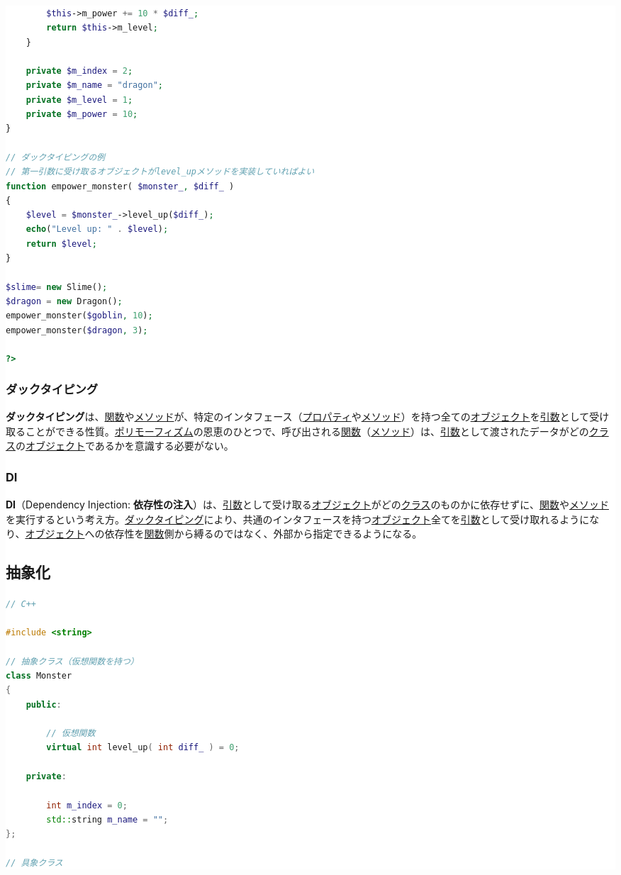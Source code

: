 ```php
        $this->m_power += 10 * $diff_;
        return $this->m_level;
    }

    private $m_index = 2;
    private $m_name = "dragon";
    private $m_level = 1;
    private $m_power = 10;
}

// ダックタイピングの例
// 第一引数に受け取るオブジェクトがlevel_upメソッドを実装していればよい
function empower_monster( $monster_, $diff_ )
{
    $level = $monster_->level_up($diff_);
    echo("Level up: " . $level);
    return $level;
}

$slime= new Slime();
$dragon = new Dragon();
empower_monster($goblin, 10);
empower_monster($dragon, 3);

?>
```

### ダックタイピング

**ダックタイピング**は、[関数](./function.md#関数-1)や[メソッド](#メソッド)が、特定のインタフェース（[プロパティ](#プロパティ)や[メソッド](#メソッド)）を持つ全ての[オブジェクト](#オブジェクト)を[引数](./function.md#引数)として受け取ることができる性質。[ポリモーフィズム](#ポリモーフィズム)の恩恵のひとつで、呼び出される[関数](./function.md#関数-1)（[メソッド](#メソッド)）は、[引数](./function.md#引数)として渡されたデータがどの[クラス](#クラス-1)の[オブジェクト](#オブジェクト)であるかを意識する必要がない。

### DI

**DI**（Dependency Injection: **依存性の注入**）は、[引数](./function.md#引数)として受け取る[オブジェクト](#オブジェクト)がどの[クラス](#クラス-1)のものかに依存せずに、[関数](./function.md#関数-1)や[メソッド](#メソッド)を実行するという考え方。[ダックタイピング](#ダックタイピング)により、共通のインタフェースを持つ[オブジェクト](#オブジェクト)全てを[引数](./function.md#引数)として受け取れるようになり、[オブジェクト](#オブジェクト)への依存性を[関数](./function.md#関数-1)側から縛るのではなく、外部から指定できるようになる。


## 抽象化

```cpp
// C++

#include <string>

// 抽象クラス（仮想関数を持つ）
class Monster
{
    public:

        // 仮想関数
        virtual int level_up( int diff_ ) = 0;

    private:

        int m_index = 0;
        std::string m_name = "";
};

// 具象クラス
```